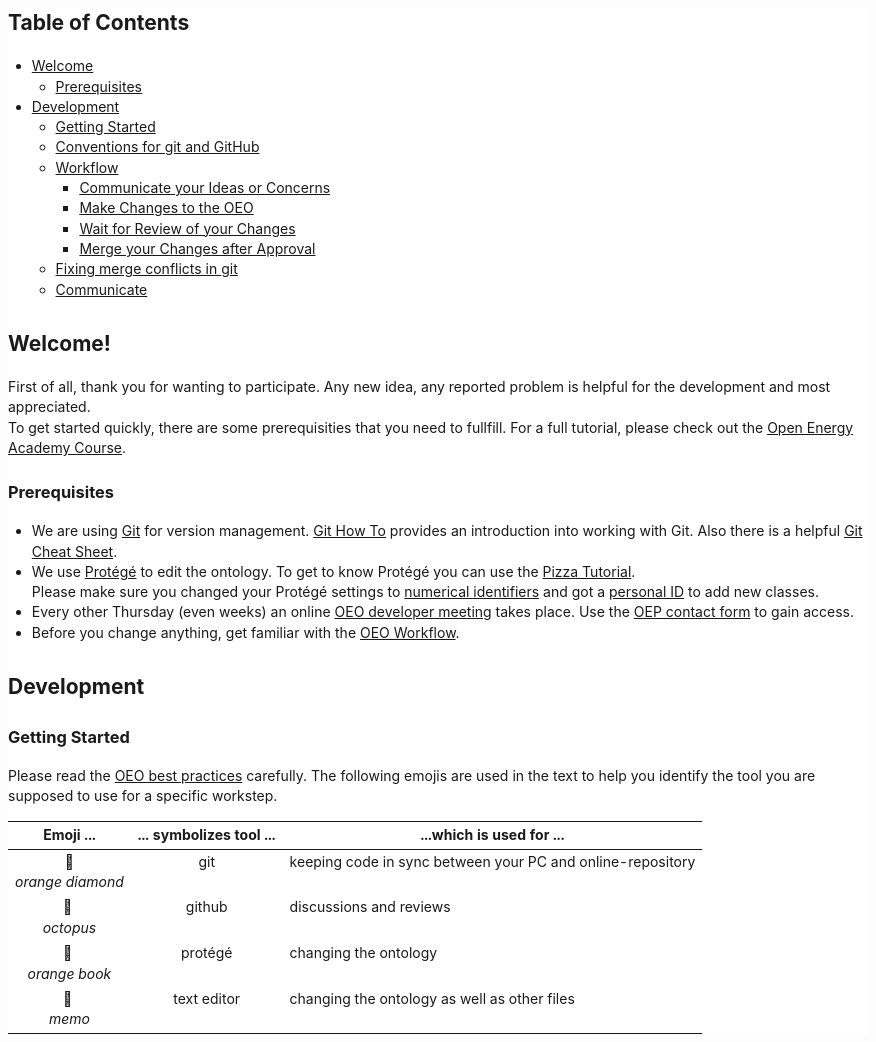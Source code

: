 ## Table of Contents

- [Welcome](#Welcome)<br>
    - [Prerequisites](#Prerequisites)<br>
- [Development](#development)<br>
    - [Getting Started](#getting-started)<br>
    - [Conventions for git and GitHub](#conventions-for-git-and-github)<br>
    - [Workflow](#workflow)<br>
        - [Communicate your Ideas or Concerns](#communicate-your-ideas-or-concerns)<br>
        - [Make Changes to the OEO](#make-changes-to-the-oeo)<br>
        - [Wait for Review of your Changes](#wait-for-review-of-your-changes)<br>
        - [Merge your Changes after Approval](#merge-your-changes-after-approval)<br>
    - [Fixing merge conflicts in git](#fixing-merge-conflicts-in-git)<br>
    - [Communicate](#communicate)<br>


## Welcome!

First of all, thank you for wanting to participate. Any new idea, any reported problem is helpful for the development and most appreciated. <br>
To get started quickly, there are some prerequisities that you need to fullfill. For a full tutorial, please check out the [Open Energy Academy Course](https://openenergyplatform.github.io/academy/courses/05_ontology/#how-to-become-an-oeo-developer).


### Prerequisites

- We are using [Git](https://git-scm.com/) for version management. [Git How To](https://githowto.com/) provides an introduction into working with Git. Also there is a helpful [Git Cheat Sheet](https://training.github.com/downloads/github-git-cheat-sheet.pdf).
- We use [Protégé](https://protege.stanford.edu/) to edit the ontology. To get to know Protégé you can use the [Pizza Tutorial](https://www.michaeldebellis.com/post/new-protege-pizza-tutorial). <br> Please make sure you changed your Protégé settings to [numerical identifiers](https://github.com/OpenEnergyPlatform/ontology/wiki/Numerical-Identifiers) and got a [personal ID](https://github.com/OpenEnergyPlatform/ontology/wiki/Add-yourself-as-a-contributor) to add new classes.
- Every other Thursday (even weeks) an online [OEO developer meeting](https://github.com/OpenEnergyPlatform/ontology/wiki/oeo-dev-meeting-plan) takes place. Use the [OEP contact form](https://openenergyplatform.org/contact/) to gain access. 
- Before you change anything, get familiar with the [OEO Workflow](#workflow).

## Development

### Getting Started
Please read the [OEO best practices](https://github.com/OpenEnergyPlatform/ontology/wiki/Best-Practice-Principles) carefully. The following emojis are used in the text to help you identify the tool you are supposed to use for a specific workstep.

| Emoji ...                | ... symbolizes tool ... | ...which is used for ...                                   |
|:------------------------:|:-----------------------:| ---------------------------------------------------------- |
| 🔶 <br/>*orange diamond* | git                     | keeping code in sync between your PC and online-repository |
| 🐙 <br/>*octopus*        | github                  | discussions and reviews                                    |
| 📙 <br/>*orange book*    | protégé                 | changing the ontology                                      |
| 📝 <br/>*memo*           | text editor             | changing the ontology as well as other files   
